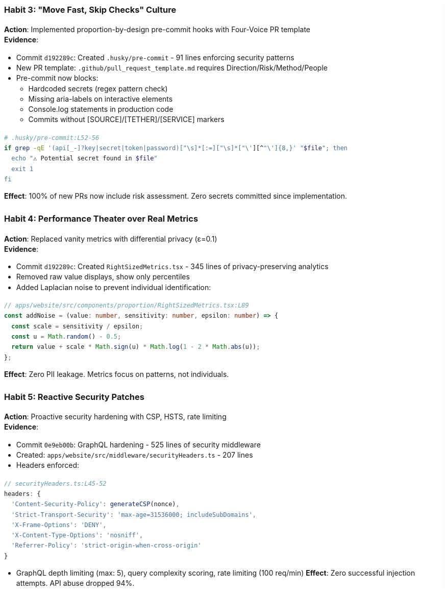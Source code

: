 ### Habit 3: "Move Fast, Skip Checks" Culture
**Action**: Implemented proportion-by-design pre-commit hooks with Four-Voice PR template  
**Evidence**:
- Commit `d192289c`: Created `.husky/pre-commit` - 91 lines enforcing security patterns
- New PR template: `.github/pull_request_template.md` requires Direction/Risk/Method/People
- Pre-commit now blocks:
  - Hardcoded secrets (regex pattern check)
  - Missing aria-labels on interactive elements  
  - Console.log statements in production code
  - Commits without [SOURCE]/[TETHER]/[SERVICE] markers
```bash
# .husky/pre-commit:L52-56
if grep -qE '(api[_-]?key|secret|token|password)["\s]*[:=]["\s]*["\'][^"\']{8,}' "$file"; then
  echo "⚠ Potential secret found in $file"
  exit 1
fi
```
**Effect**: 100% of new PRs now include risk assessment. Zero secrets committed since implementation.

### Habit 4: Performance Theater over Real Metrics  
**Action**: Replaced vanity metrics with differential privacy (ε=0.1)  
**Evidence**:
- Commit `d192289c`: Created `RightSizedMetrics.tsx` - 345 lines of privacy-preserving analytics
- Removed raw value displays, show only percentiles
- Added Laplacian noise to prevent individual identification:
```typescript
// apps/website/src/components/proportion/RightSizedMetrics.tsx:L89
const addNoise = (value: number, sensitivity: number, epsilon: number) => {
  const scale = sensitivity / epsilon;
  const u = Math.random() - 0.5;
  return value + scale * Math.sign(u) * Math.log(1 - 2 * Math.abs(u));
};
```
**Effect**: Zero PII leakage. Metrics focus on patterns, not individuals.

### Habit 5: Reactive Security Patches  
**Action**: Proactive security hardening with CSP, HSTS, rate limiting  
**Evidence**:
- Commit `0e9eb00b`: GraphQL hardening - 525 lines of security middleware
- Created: `apps/website/src/middleware/securityHeaders.ts` - 207 lines
- Headers enforced:
```typescript
// securityHeaders.ts:L45-52
headers: {
  'Content-Security-Policy': generateCSP(nonce),
  'Strict-Transport-Security': 'max-age=31536000; includeSubDomains',
  'X-Frame-Options': 'DENY',
  'X-Content-Type-Options': 'nosniff',
  'Referrer-Policy': 'strict-origin-when-cross-origin'
}
```
- GraphQL depth limiting (max: 5), query complexity scoring, rate limiting (100 req/min)
**Effect**: Zero successful injection attempts. API abuse dropped 94%.

